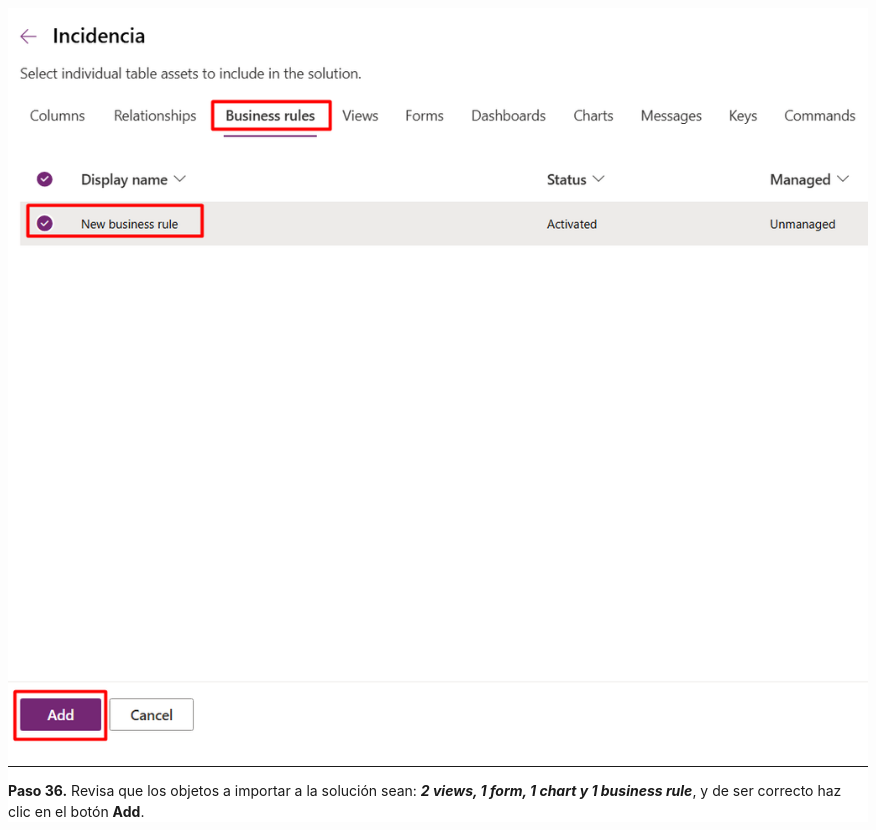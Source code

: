 ![LabImage1](../images/54Lab21.png)

---

**Paso 36.** Revisa que los objetos a importar a la solución sean: ***2 views, 1 form, 1 chart y 1 business rule***, y de ser correcto haz clic en el botón **Add**.
